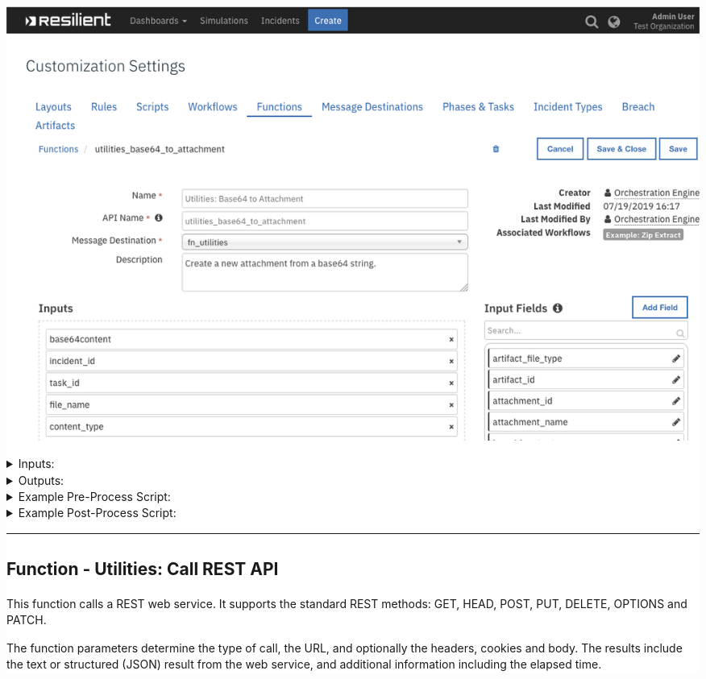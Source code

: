  ![screenshot: fn-utilities-base64-to-attachment ](./screenshots/fn-utilities-base64-to-attachment.png)

<details><summary>Inputs:</summary></details>

<details><summary>Outputs:</summary></details>

<details><summary>Example Pre-Process Script:</summary></details>

<details><summary>Example Post-Process Script:</summary></details>

---
## Function - Utilities: Call REST API
This function calls a REST web service. It supports the standard REST methods: GET, HEAD, POST, PUT, DELETE, OPTIONS and PATCH.

The function parameters determine the type of call, the URL, and optionally the headers, cookies and body. The results include the text or structured (JSON) result from the web service, and additional information including the elapsed time.
